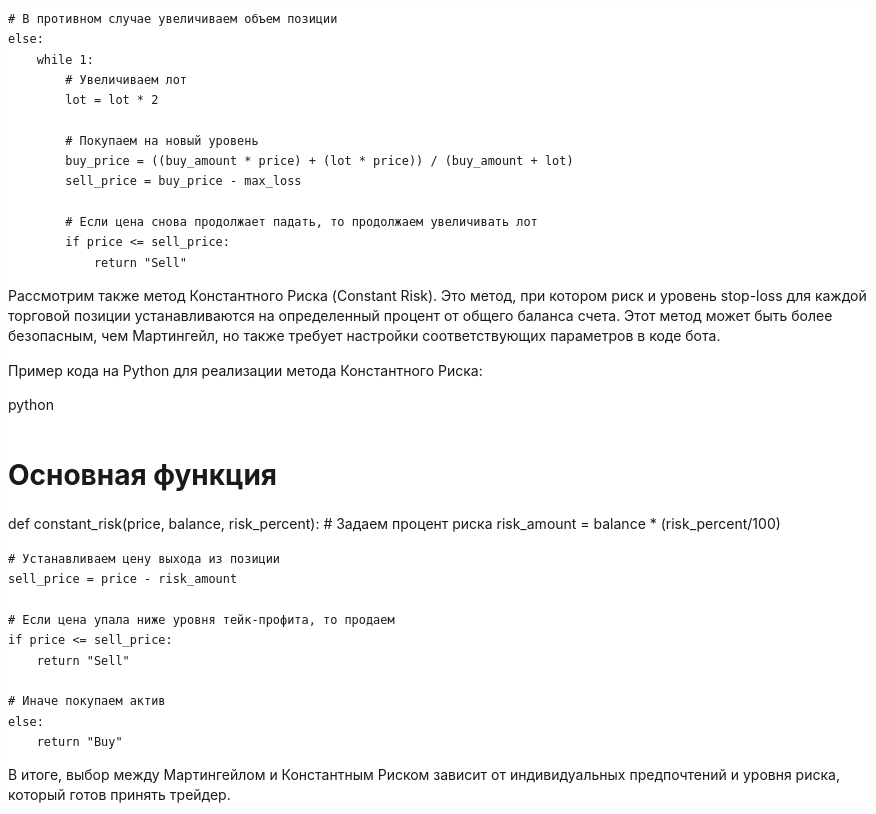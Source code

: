     # В противном случае увеличиваем объем позиции
    else:
        while 1:
            # Увеличиваем лот
            lot = lot * 2

            # Покупаем на новый уровень
            buy_price = ((buy_amount * price) + (lot * price)) / (buy_amount + lot)
            sell_price = buy_price - max_loss

            # Если цена снова продолжает падать, то продолжаем увеличивать лот
            if price <= sell_price:
                return "Sell"

Рассмотрим также метод Константного Риска (Constant Risk). Это метод, при котором риск и уровень stop-loss для каждой торговой позиции устанавливаются на определенный процент от общего баланса счета. Этот метод может быть более безопасным, чем Мартингейл, но также требует настройки соответствующих параметров в коде бота.

Пример кода на Python для реализации метода Константного Риска:

python
# Основная функция
def constant_risk(price, balance, risk_percent):
    # Задаем процент риска
    risk_amount = balance * (risk_percent/100)

    # Устанавливаем цену выхода из позиции
    sell_price = price - risk_amount

    # Если цена упала ниже уровня тейк-профита, то продаем
    if price <= sell_price:
        return "Sell"

    # Иначе покупаем актив
    else:
        return "Buy"

В итоге, выбор между Мартингейлом и Константным Риском зависит от индивидуальных предпочтений и уровня риска, который готов принять трейдер.
